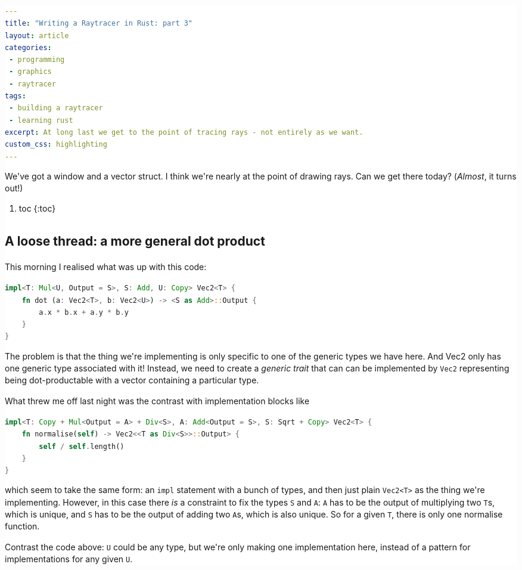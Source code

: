 ```yaml
---
title: "Writing a Raytracer in Rust: part 3"
layout: article
categories:
 - programming
 - graphics
 - raytracer
tags:
 - building a raytracer
 - learning rust
excerpt: At long last we get to the point of tracing rays - not entirely as we want.
custom_css: highlighting
---
```

We've got a window and a vector struct. I think we're nearly at the point of drawing rays. Can we get there today? (*Almost*, it turns out!)
1. toc
{:toc}

## A loose thread: a more general dot product

This morning I realised what was up with this code:

```rust
impl<T: Mul<U, Output = S>, S: Add, U: Copy> Vec2<T> {
    fn dot (a: Vec2<T>, b: Vec2<U>) -> <S as Add>::Output {
        a.x * b.x + a.y * b.y
    }
}
```

The problem is that the thing we're implementing is only specific to one of the generic types we have here. And Vec2 only has one generic type associated with it! Instead, we need to create a *generic trait* that can can be implemented by `Vec2` representing being dot-productable with a vector containing a particular type.

What threw me off last night was the contrast with implementation blocks like

```rust
impl<T: Copy + Mul<Output = A> + Div<S>, A: Add<Output = S>, S: Sqrt + Copy> Vec2<T> {
    fn normalise(self) -> Vec2<<T as Div<S>>::Output> {
        self / self.length()
    }
}
```

which seem to take the same form: an `impl` statement with a bunch of types, and then just plain `Vec2<T>` as the thing we're implementing. However, in this case there *is* a constraint to fix the types `S` and `A`: `A` has to be the output of multiplying two `T`s, which is unique, and `S` has to be the output of adding two `A`s, which is also unique. So for a given `T`, there is only one normalise function.

Contrast the code above: `U` could be any type, but we're only making one implementation here, instead of a pattern for implementations for any given `U`.
